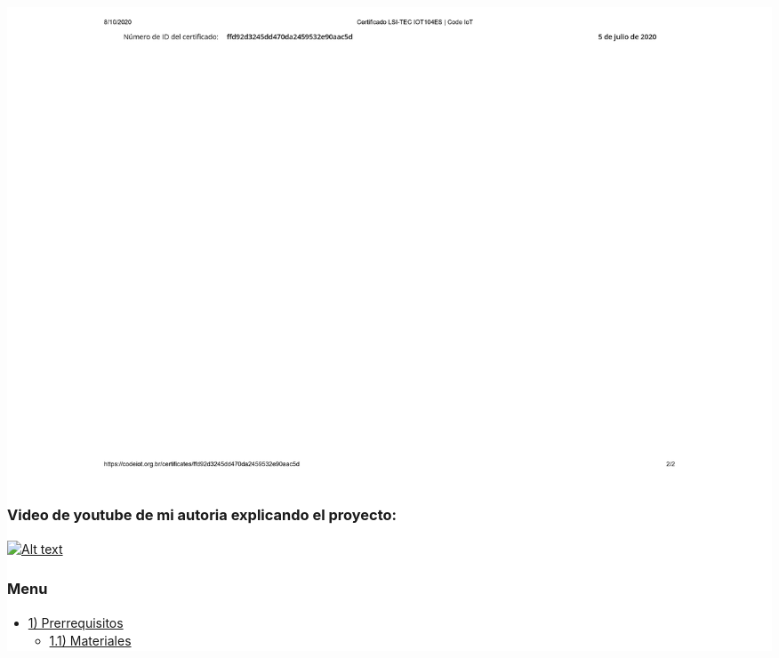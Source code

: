 
<div style="text-align: center;">
<img  src="recursos_readme/certificado/Programacion_fisica_con_Arduino_2.jpg" style="width:80%;"  />
</div>



### **Video de youtube de mi autoria explicando el proyecto:**


[![Alt text](https://img.youtube.com/vi/YSqHKkHPByw/0.jpg)](https://www.youtube.com/watch?v=YSqHKkHPByw)


### **Menu**


* [1) Prerrequisitos](#1-prerrequisitos)
    * [1.1) Materiales](#11-materiales)
